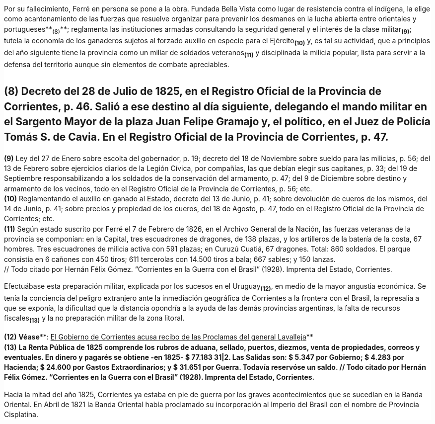 Por su fallecimiento, Ferré en persona se pone a la obra. Fundada Bella Vista como lugar de resistencia contra el indígena, la elige como acantonamiento de las fuerzas que resuelve organizar para prevenir los desmanes en la lucha abierta entre orientales y portugueses**<sub>(8)</sub>**; reglamenta las instituciones armadas consultando la seguridad general y el interés de la clase militar<sub><strong>(9)</strong></sub>; tutela la economía de los ganaderos sujetos al forzado auxilio en especie para el Ejército<sub><strong>(10)</strong></sub> y, es tal su actividad, que a principios del año siguiente tiene la provincia como un millar de soldados veteranos<sub><strong>(11)</strong></sub> y disciplinada la milicia popular, lista para servir a la defensa del territorio aunque sin elementos de combate apreciables.

## **(8)** Decreto del 28 de Julio de 1825, en el Registro Oficial de la Provincia de Corrientes, p. 46. Salió a ese destino al día siguiente, delegando el mando militar en el Sargento Mayor de la plaza Juan Felipe Gramajo y, el político, en el Juez de Policía Tomás S. de Cavia. En el Registro Oficial de la Provincia de Corrientes, p. 47.  
**(9)** Ley del 27 de Enero sobre escolta del gobernador, p. 19; decreto del 18 de Noviembre sobre sueldo para las milicias, p. 56; del 13 de Febrero sobre ejercicios diarios de la Legión Cívica, por compañías, las que debían elegir sus capitanes, p. 33; del 19 de Septiembre responsabilizando a los soldados de la conservación del armamento, p. 47; del 9 de Diciembre sobre destino y armamento de los vecinos, todo en el Registro Oficial de la Provincia de Corrientes, p. 56; etc.  
**(10)** Reglamentando el auxilio en ganado al Estado, decreto del 13 de Junio, p. 41; sobre devolución de cueros de los mismos, del 14 de Junio, p. 41; sobre precios y propiedad de los cueros, del 18 de Agosto, p. 47, todo en el Registro Oficial de la Provincia de Corrientes; etc.  
**(11)** Según estado suscrito por Ferré el 7 de Febrero de 1826, en el Archivo General de la Nación, las fuerzas veteranas de la provincia se componían: en la Capital, tres escuadrones de dragones, de 138 plazas, y los artilleros de la batería de la costa, 67 hombres. Tres escuadrones de milicia activa con 591 plazas; en Curuzú Cuatiá, 67 dragones. Total: 860 soldados. El parque consistía en 6 cañones con 450 tiros; 611 tercerolas con 14.500 tiros a bala; 667 sables; y 150 lanzas.  
// Todo citado por Hernán Félix Gómez. “Corrientes en la Guerra con el Brasil” (1928). Imprenta del Estado, Corrientes.

Efectuábase esta preparación militar, explicada por los sucesos en el Uruguay<sub><strong>(12)</strong></sub>, en medio de la mayor angustia económica. Se tenía la conciencia del peligro extranjero ante la inmediación geográfica de Corrientes a la frontera con el Brasil, la represalia a que se exponía, la dificultad que la distancia opondría a la ayuda de las demás provincias argentinas, la falta de recursos fiscales<sub><strong>(13)</strong></sub> y la no preparación militar de la zona litoral.

**(12)** **Véase****: [El Gobierno de Corrientes acusa recibo de las Proclamas del general Lavalleja](http://descubrircorrientes.com.ar/2012/index.php/3711-historia-desde-1814-hasta-la-guerra-de-la-triple-alianza/de-fernandez-blanco-a-atienza-ordenamiento-estadual-1821-1837/la-guerra-con-el-brasil-y-el-fatalismo-historico/index.php?option=com_content&view=category&id=3717&Itemid=576)**  
**(13)** **La Renta Pública de 1825 comprende los rubros de aduana, sellado, puertos, diezmos, venta de propiedades, correos y eventuales. En dinero y pagarés se obtiene -en 1825- $ 77.183 31|2. Las Salidas son: $ 5.347 por Gobierno; $ 4.283 por Hacienda; $ 24.600 por Gastos Extraordinarios; y $ 31.651 por Guerra. Todavía reservóse un saldo. // Todo citado por Hernán Félix Gómez. “Corrientes en la Guerra con el Brasil” (1928). Imprenta del Estado, Corrientes.**

Hacia la mitad del año 1825, Corrientes ya estaba en pie de guerra por los graves acontecimientos que se sucedían en la Banda Oriental. En Abril de 1821 la Banda Oriental había proclamado su incorporación al Imperio del Brasil con el nombre de Provincia Cisplatina.
